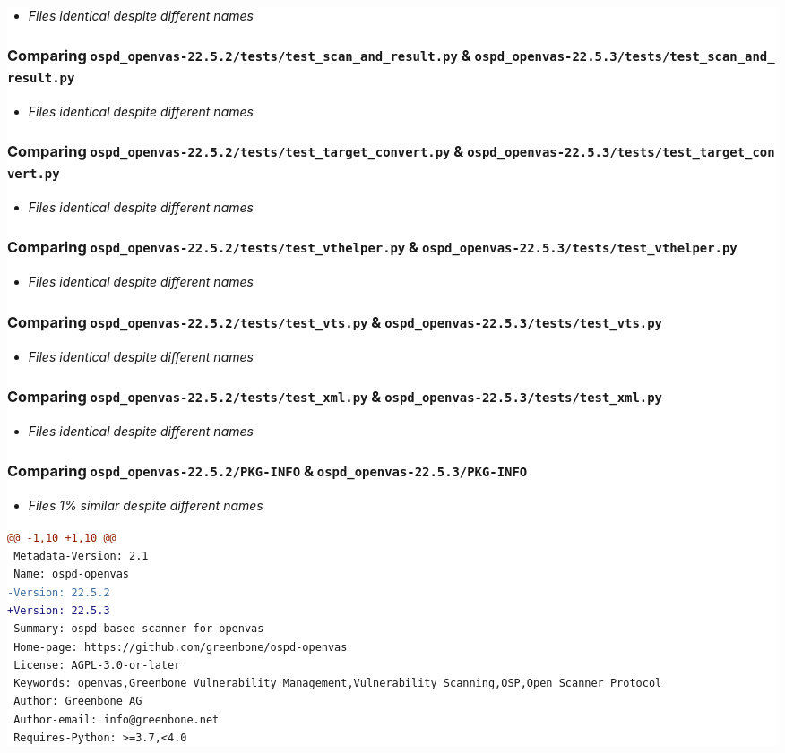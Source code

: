  * *Files identical despite different names*

### Comparing `ospd_openvas-22.5.2/tests/test_scan_and_result.py` & `ospd_openvas-22.5.3/tests/test_scan_and_result.py`

 * *Files identical despite different names*

### Comparing `ospd_openvas-22.5.2/tests/test_target_convert.py` & `ospd_openvas-22.5.3/tests/test_target_convert.py`

 * *Files identical despite different names*

### Comparing `ospd_openvas-22.5.2/tests/test_vthelper.py` & `ospd_openvas-22.5.3/tests/test_vthelper.py`

 * *Files identical despite different names*

### Comparing `ospd_openvas-22.5.2/tests/test_vts.py` & `ospd_openvas-22.5.3/tests/test_vts.py`

 * *Files identical despite different names*

### Comparing `ospd_openvas-22.5.2/tests/test_xml.py` & `ospd_openvas-22.5.3/tests/test_xml.py`

 * *Files identical despite different names*

### Comparing `ospd_openvas-22.5.2/PKG-INFO` & `ospd_openvas-22.5.3/PKG-INFO`

 * *Files 1% similar despite different names*

```diff
@@ -1,10 +1,10 @@
 Metadata-Version: 2.1
 Name: ospd-openvas
-Version: 22.5.2
+Version: 22.5.3
 Summary: ospd based scanner for openvas
 Home-page: https://github.com/greenbone/ospd-openvas
 License: AGPL-3.0-or-later
 Keywords: openvas,Greenbone Vulnerability Management,Vulnerability Scanning,OSP,Open Scanner Protocol
 Author: Greenbone AG
 Author-email: info@greenbone.net
 Requires-Python: >=3.7,<4.0
```

